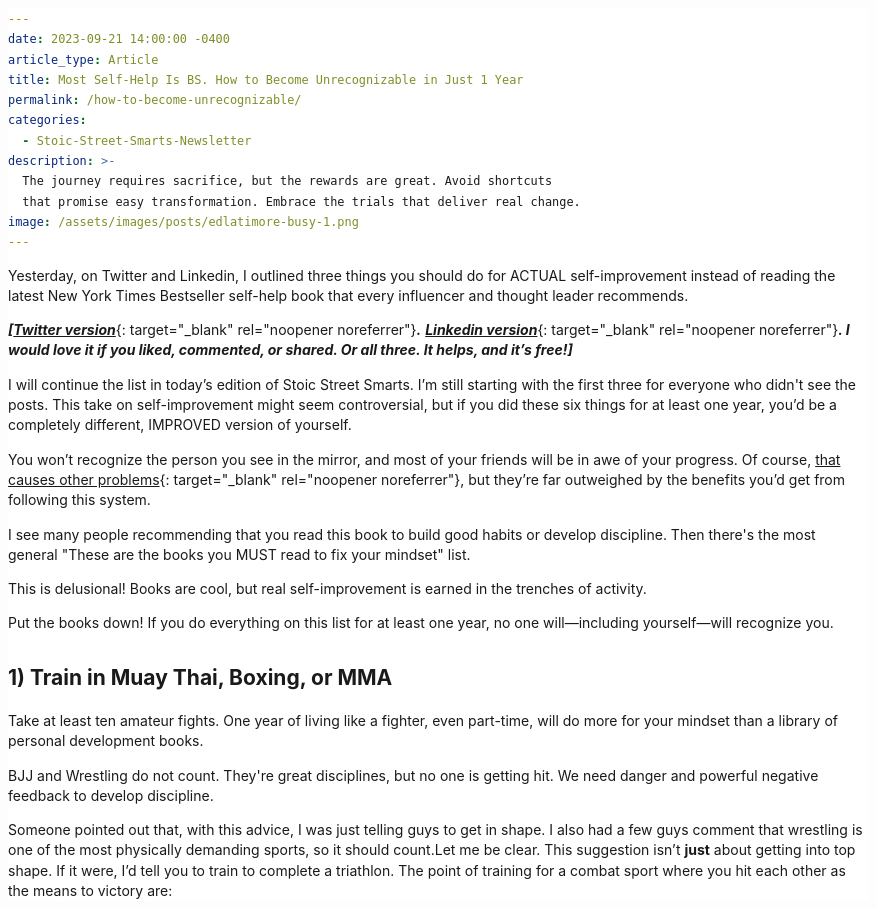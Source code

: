 ```yaml
---
date: 2023-09-21 14:00:00 -0400
article_type: Article
title: Most Self-Help Is BS. How to Become Unrecognizable in Just 1 Year
permalink: /how-to-become-unrecognizable/
categories:
  - Stoic-Street-Smarts-Newsletter
description: >-
  The journey requires sacrifice, but the rewards are great. Avoid shortcuts
  that promise easy transformation. Embrace the trials that deliver real change.
image: /assets/images/posts/edlatimore-busy-1.png
---
```

Yesterday, on Twitter and Linkedin, I outlined three things you should do for ACTUAL self-improvement instead of reading the latest New York Times Bestseller self-help book that every influencer and thought leader recommends.

***\[***[***Twitter version***](https://twitter.com/EdLatimore/status/1704501520350196049){: target="_blank" rel="noopener noreferrer"}***.***&nbsp;[***Linkedin version***](https://www.linkedin.com/posts/edlatimore_stop-reading-so-many-books-self-improvement-activity-7110265885252042754-NPVh){: target="_blank" rel="noopener noreferrer"}***. I would love it if you liked, commented, or shared. Or all three. It helps, and it’s free!\]***

I will continue the list in today’s edition of Stoic Street Smarts. I’m still starting with the first three for everyone who didn't see the posts. This take on self-improvement might seem controversial, but if you did these six things for at least one year, you’d be a completely different, IMPROVED version of yourself.

You won’t recognize the person you see in the mirror, and most of your friends will be in awe of your progress. Of course,&nbsp;[that causes other problems](https://twitter.com/EdLatimore/status/1599803263326355460){: target="_blank" rel="noopener noreferrer"}, but they’re far outweighed by the benefits you’d get from following this system.

I see many people recommending that you read this book to build good habits or develop discipline. Then there's the most general "These are the books you MUST read to fix your mindset" list.

This is delusional! Books are cool, but real self-improvement is earned in the trenches of activity.

Put the books down! If you do everything on this list for at least one year, no one will—including yourself—will recognize you.

## 1) Train in Muay Thai, Boxing, or MMA

Take at least ten amateur fights. One year of living like a fighter, even part-time, will do more for your mindset than a library of personal development books.

BJJ and Wrestling do not count. They're great disciplines, but no one is getting hit. We need danger and powerful negative feedback to develop discipline.

Someone pointed out that, with this advice, I was just telling guys to get in shape. I also had a few guys comment that wrestling is one of the most physically demanding sports, so it should count.Let me be clear. This suggestion isn’t&nbsp;**just**&nbsp;about getting into top shape. If it were, I’d tell you to train to complete a triathlon. The point of training for a combat sport where you hit each other as the means to victory are:​
